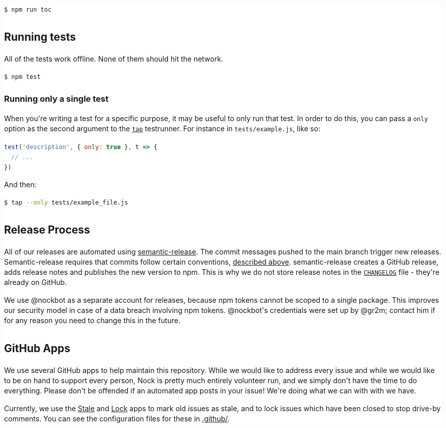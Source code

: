 ```
$ npm run toc
```

## Running tests

All of the tests work offline. None of them should hit the network.

```
$ npm test
```

### Running only a single test

When you're writing a test for a specific purpose, it may be useful to only run that test. In order to do this, you can pass a `only` option as the second argument to the [`tap`](https://www.node-tap.org/) testrunner. For instance in `tests/example.js`, like so:

```js
test('description', { only: true }, t => {
  // ...
})
```

And then:

```sh
$ tap --only tests/example_file.js
```

## Release Process

All of our releases are automated using [semantic-release](https://github.com/semantic-release/semantic-release). The commit messages pushed to the main branch trigger new releases. Semantic-release requires that commits follow certain conventions, [described above](#commit-message-conventions). semantic-release creates a GitHub release, adds release notes and publishes the new version to npm. This is why we do not store release notes in the [`CHANGELOG`](CHANGELOG.md) file - they're already on GitHub.

We use @nockbot as a separate account for releases, because npm tokens cannot be scoped to a single package. This improves our security model in case of a data breach involving npm tokens. @nockbot's credentials were set up by @gr2m; contact him if for any reason you need to change this in the future.

## GitHub Apps

We use several GitHub apps to help maintain this repository. While we would like to address every issue and while we would like to be on hand to support every person, Nock is pretty much entirely volunteer run, and we simply don't have the time to do everything. Please don't be offended if an automated app posts in your issue! We're doing what we can with with we have.

Currently, we use the [Stale](https://github.com/apps/stale) and [Lock](https://github.com/apps/lock) apps to mark old issues as stale, and to lock issues which have been closed to stop drive-by comments. You can see the configuration files for these in [.github/](.github).
